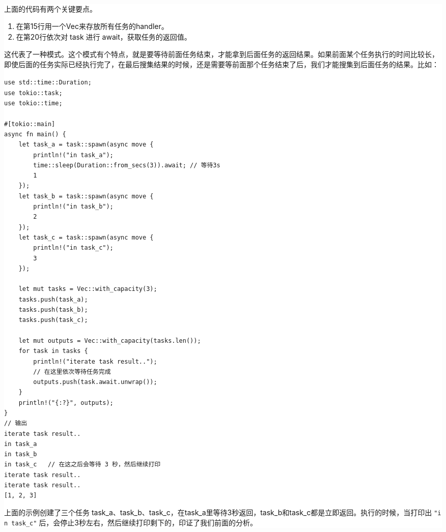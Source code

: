 上面的代码有两个关键要点。

1. 在第15行用一个Vec来存放所有任务的handler。
2. 在第20行依次对 task 进行 await，获取任务的返回值。

这代表了一种模式。这个模式有个特点，就是要等待前面任务结束，才能拿到后面任务的返回结果。如果前面某个任务执行的时间比较长，即使后面的任务实际已经执行完了，在最后搜集结果的时候，还是需要等前面那个任务结束了后，我们才能搜集到后面任务的结果。比如：

```plain
use std::time::Duration;
use tokio::task;
use tokio::time;

#[tokio::main]
async fn main() {
    let task_a = task::spawn(async move {
        println!("in task_a");
        time::sleep(Duration::from_secs(3)).await; // 等待3s
        1
    });
    let task_b = task::spawn(async move {
        println!("in task_b");
        2
    });
    let task_c = task::spawn(async move {
        println!("in task_c");
        3
    });

    let mut tasks = Vec::with_capacity(3);
    tasks.push(task_a);
    tasks.push(task_b);
    tasks.push(task_c);

    let mut outputs = Vec::with_capacity(tasks.len());
    for task in tasks {
        println!("iterate task result..");
        // 在这里依次等待任务完成
        outputs.push(task.await.unwrap());
    }
    println!("{:?}", outputs);
}
// 输出 
iterate task result..
in task_a
in task_b
in task_c   // 在这之后会等待 3 秒，然后继续打印 
iterate task result..
iterate task result..
[1, 2, 3]
```

上面的示例创建了三个任务 task\_a、task\_b、task\_c，在task\_a里等待3秒返回，task\_b和task\_c都是立即返回。执行的时候，当打印出 `"in task_c"` 后，会停止3秒左右，然后继续打印剩下的，印证了我们前面的分析。
